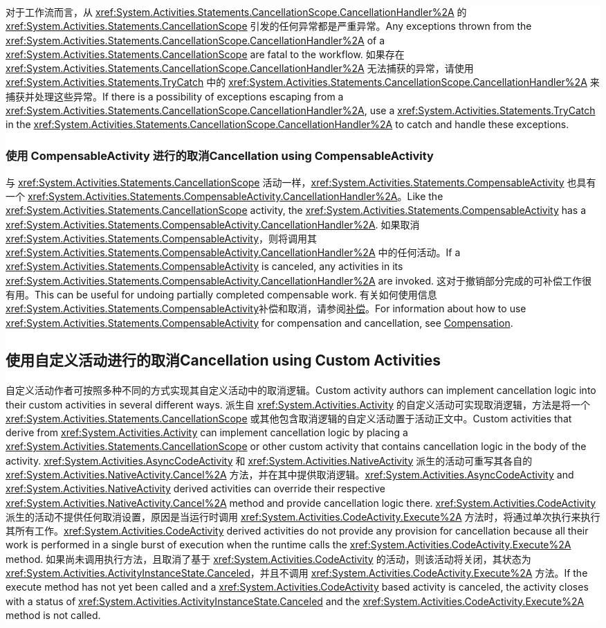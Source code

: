  <span data-ttu-id="f953d-161">对于工作流而言，从 <xref:System.Activities.Statements.CancellationScope.CancellationHandler%2A> 的 <xref:System.Activities.Statements.CancellationScope> 引发的任何异常都是严重异常。</span><span class="sxs-lookup"><span data-stu-id="f953d-161">Any exceptions thrown from the <xref:System.Activities.Statements.CancellationScope.CancellationHandler%2A> of a <xref:System.Activities.Statements.CancellationScope> are fatal to the workflow.</span></span> <span data-ttu-id="f953d-162">如果存在 <xref:System.Activities.Statements.CancellationScope.CancellationHandler%2A> 无法捕获的异常，请使用 <xref:System.Activities.Statements.TryCatch> 中的 <xref:System.Activities.Statements.CancellationScope.CancellationHandler%2A> 来捕获并处理这些异常。</span><span class="sxs-lookup"><span data-stu-id="f953d-162">If there is a possibility of exceptions escaping from a <xref:System.Activities.Statements.CancellationScope.CancellationHandler%2A>, use a <xref:System.Activities.Statements.TryCatch> in the <xref:System.Activities.Statements.CancellationScope.CancellationHandler%2A> to catch and handle these exceptions.</span></span>  
  
### <a name="cancellation-using-compensableactivity"></a><span data-ttu-id="f953d-163">使用 CompensableActivity 进行的取消</span><span class="sxs-lookup"><span data-stu-id="f953d-163">Cancellation using CompensableActivity</span></span>  
 <span data-ttu-id="f953d-164">与 <xref:System.Activities.Statements.CancellationScope> 活动一样，<xref:System.Activities.Statements.CompensableActivity> 也具有一个 <xref:System.Activities.Statements.CompensableActivity.CancellationHandler%2A>。</span><span class="sxs-lookup"><span data-stu-id="f953d-164">Like the <xref:System.Activities.Statements.CancellationScope> activity, the <xref:System.Activities.Statements.CompensableActivity> has a <xref:System.Activities.Statements.CompensableActivity.CancellationHandler%2A>.</span></span> <span data-ttu-id="f953d-165">如果取消 <xref:System.Activities.Statements.CompensableActivity>，则将调用其 <xref:System.Activities.Statements.CompensableActivity.CancellationHandler%2A> 中的任何活动。</span><span class="sxs-lookup"><span data-stu-id="f953d-165">If a <xref:System.Activities.Statements.CompensableActivity> is canceled, any activities in its <xref:System.Activities.Statements.CompensableActivity.CancellationHandler%2A> are invoked.</span></span> <span data-ttu-id="f953d-166">这对于撤销部分完成的可补偿工作很有用。</span><span class="sxs-lookup"><span data-stu-id="f953d-166">This can be useful for undoing partially completed compensable work.</span></span> <span data-ttu-id="f953d-167">有关如何使用信息<xref:System.Activities.Statements.CompensableActivity>补偿和取消，请参阅[补偿](../../../docs/framework/windows-workflow-foundation/compensation.md)。</span><span class="sxs-lookup"><span data-stu-id="f953d-167">For information about how to use <xref:System.Activities.Statements.CompensableActivity> for compensation and cancellation, see [Compensation](../../../docs/framework/windows-workflow-foundation/compensation.md).</span></span>  
  
## <a name="cancellation-using-custom-activities"></a><span data-ttu-id="f953d-168">使用自定义活动进行的取消</span><span class="sxs-lookup"><span data-stu-id="f953d-168">Cancellation using Custom Activities</span></span>  
 <span data-ttu-id="f953d-169">自定义活动作者可按照多种不同的方式实现其自定义活动中的取消逻辑。</span><span class="sxs-lookup"><span data-stu-id="f953d-169">Custom activity authors can implement cancellation logic into their custom activities in several different ways.</span></span> <span data-ttu-id="f953d-170">派生自 <xref:System.Activities.Activity> 的自定义活动可实现取消逻辑，方法是将一个 <xref:System.Activities.Statements.CancellationScope> 或其他包含取消逻辑的自定义活动置于活动正文中。</span><span class="sxs-lookup"><span data-stu-id="f953d-170">Custom activities that derive from <xref:System.Activities.Activity> can implement cancellation logic by placing a <xref:System.Activities.Statements.CancellationScope> or other custom activity that contains cancellation logic in the body of the activity.</span></span> <span data-ttu-id="f953d-171"><xref:System.Activities.AsyncCodeActivity> 和 <xref:System.Activities.NativeActivity> 派生的活动可重写其各自的 <xref:System.Activities.NativeActivity.Cancel%2A> 方法，并在其中提供取消逻辑。</span><span class="sxs-lookup"><span data-stu-id="f953d-171"><xref:System.Activities.AsyncCodeActivity> and <xref:System.Activities.NativeActivity> derived activities can override their respective <xref:System.Activities.NativeActivity.Cancel%2A> method and provide cancellation logic there.</span></span> <span data-ttu-id="f953d-172"><xref:System.Activities.CodeActivity> 派生的活动不提供任何取消设置，原因是当运行时调用 <xref:System.Activities.CodeActivity.Execute%2A> 方法时，将通过单次执行来执行其所有工作。</span><span class="sxs-lookup"><span data-stu-id="f953d-172"><xref:System.Activities.CodeActivity> derived activities do not provide any provision for cancellation because all their work is performed in a single burst of execution when the runtime calls the <xref:System.Activities.CodeActivity.Execute%2A> method.</span></span> <span data-ttu-id="f953d-173">如果尚未调用执行方法，且取消了基于 <xref:System.Activities.CodeActivity> 的活动，则该活动将关闭，其状态为 <xref:System.Activities.ActivityInstanceState.Canceled>，并且不调用 <xref:System.Activities.CodeActivity.Execute%2A> 方法。</span><span class="sxs-lookup"><span data-stu-id="f953d-173">If the execute method has not yet been called and a <xref:System.Activities.CodeActivity> based activity is canceled, the activity closes with a status of <xref:System.Activities.ActivityInstanceState.Canceled> and the <xref:System.Activities.CodeActivity.Execute%2A> method is not called.</span></span>  
  